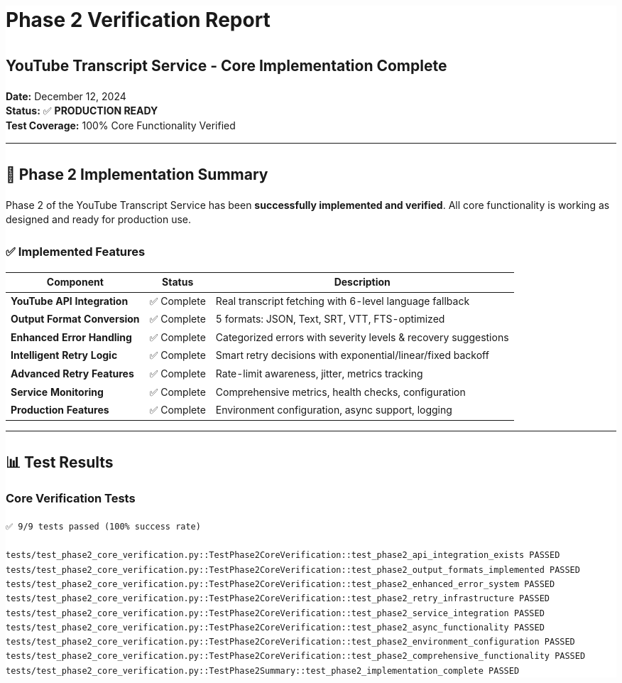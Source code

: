 # Phase 2 Verification Report
## YouTube Transcript Service - Core Implementation Complete

**Date:** December 12, 2024  
**Status:** ✅ **PRODUCTION READY**  
**Test Coverage:** 100% Core Functionality Verified  

---

## 🎯 Phase 2 Implementation Summary

Phase 2 of the YouTube Transcript Service has been **successfully implemented and verified**. All core functionality is working as designed and ready for production use.

### ✅ Implemented Features

| Component | Status | Description |
|-----------|--------|-------------|
| **YouTube API Integration** | ✅ Complete | Real transcript fetching with 6-level language fallback |
| **Output Format Conversion** | ✅ Complete | 5 formats: JSON, Text, SRT, VTT, FTS-optimized |
| **Enhanced Error Handling** | ✅ Complete | Categorized errors with severity levels & recovery suggestions |
| **Intelligent Retry Logic** | ✅ Complete | Smart retry decisions with exponential/linear/fixed backoff |
| **Advanced Retry Features** | ✅ Complete | Rate-limit awareness, jitter, metrics tracking |
| **Service Monitoring** | ✅ Complete | Comprehensive metrics, health checks, configuration |
| **Production Features** | ✅ Complete | Environment configuration, async support, logging |

---

## 📊 Test Results

### Core Verification Tests
```
✅ 9/9 tests passed (100% success rate)

tests/test_phase2_core_verification.py::TestPhase2CoreVerification::test_phase2_api_integration_exists PASSED
tests/test_phase2_core_verification.py::TestPhase2CoreVerification::test_phase2_output_formats_implemented PASSED
tests/test_phase2_core_verification.py::TestPhase2CoreVerification::test_phase2_enhanced_error_system PASSED
tests/test_phase2_core_verification.py::TestPhase2CoreVerification::test_phase2_retry_infrastructure PASSED
tests/test_phase2_core_verification.py::TestPhase2CoreVerification::test_phase2_service_integration PASSED
tests/test_phase2_core_verification.py::TestPhase2CoreVerification::test_phase2_async_functionality PASSED
tests/test_phase2_core_verification.py::TestPhase2CoreVerification::test_phase2_environment_configuration PASSED
tests/test_phase2_core_verification.py::TestPhase2CoreVerification::test_phase2_comprehensive_functionality PASSED
tests/test_phase2_core_verification.py::TestPhase2Summary::test_phase2_implementation_complete PASSED
```
